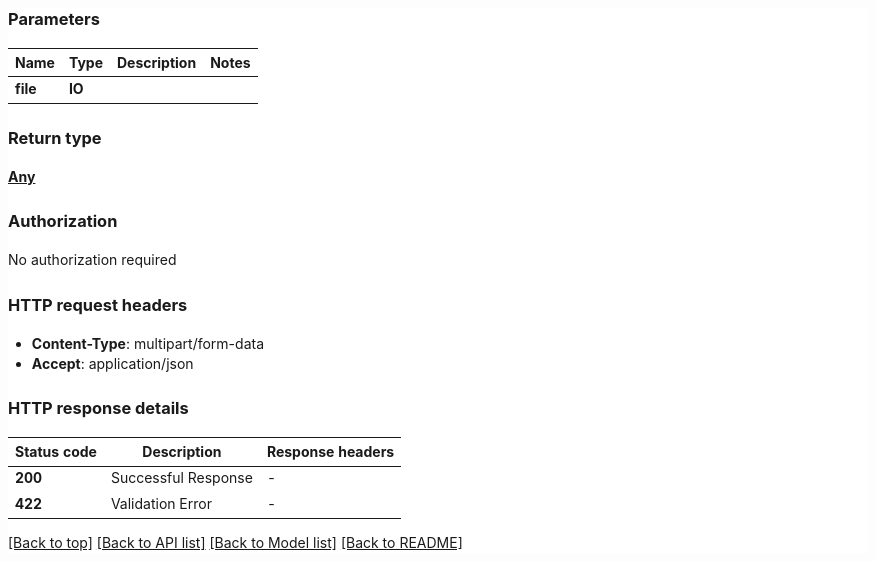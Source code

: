 ### Parameters

Name | Type | Description  | Notes
------------- | ------------- | ------------- | -------------
 **file** | **IO**|  | 

### Return type

[**Any**](Any.md)

### Authorization

No authorization required

### HTTP request headers

 - **Content-Type**: multipart/form-data
 - **Accept**: application/json

### HTTP response details
| Status code | Description | Response headers |
|-------------|-------------|------------------|
**200** | Successful Response |  -  |
**422** | Validation Error |  -  |

[[Back to top]](#) [[Back to API list]](../README.md#documentation-for-api-endpoints) [[Back to Model list]](../README.md#documentation-for-models) [[Back to README]](../README.md)

